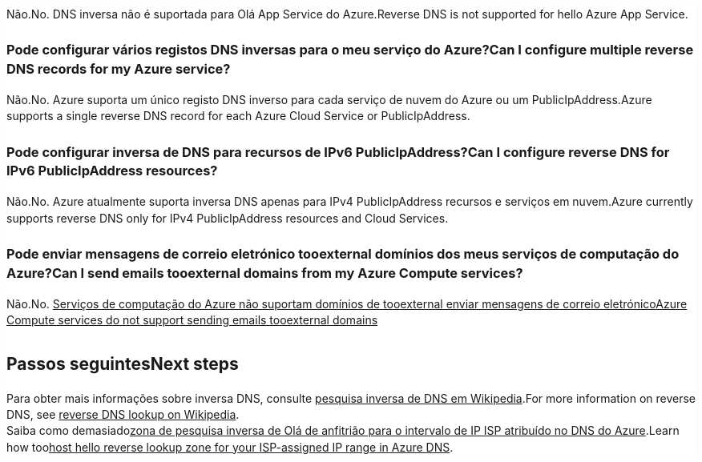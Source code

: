 <span data-ttu-id="9bfd5-187">Não.</span><span class="sxs-lookup"><span data-stu-id="9bfd5-187">No.</span></span> <span data-ttu-id="9bfd5-188">DNS inversa não é suportada para Olá App Service do Azure.</span><span class="sxs-lookup"><span data-stu-id="9bfd5-188">Reverse DNS is not supported for hello Azure App Service.</span></span>

### <a name="can-i-configure-multiple-reverse-dns-records-for-my-azure-service"></a><span data-ttu-id="9bfd5-189">Pode configurar vários registos DNS inversas para o meu serviço do Azure?</span><span class="sxs-lookup"><span data-stu-id="9bfd5-189">Can I configure multiple reverse DNS records for my Azure service?</span></span>

<span data-ttu-id="9bfd5-190">Não.</span><span class="sxs-lookup"><span data-stu-id="9bfd5-190">No.</span></span> <span data-ttu-id="9bfd5-191">Azure suporta um único registo DNS inverso para cada serviço de nuvem do Azure ou um PublicIpAddress.</span><span class="sxs-lookup"><span data-stu-id="9bfd5-191">Azure supports a single reverse DNS record for each Azure Cloud Service or PublicIpAddress.</span></span>

### <a name="can-i-configure-reverse-dns-for-ipv6-publicipaddress-resources"></a><span data-ttu-id="9bfd5-192">Pode configurar inversa de DNS para recursos de IPv6 PublicIpAddress?</span><span class="sxs-lookup"><span data-stu-id="9bfd5-192">Can I configure reverse DNS for IPv6 PublicIpAddress resources?</span></span>

<span data-ttu-id="9bfd5-193">Não.</span><span class="sxs-lookup"><span data-stu-id="9bfd5-193">No.</span></span> <span data-ttu-id="9bfd5-194">Azure atualmente suporta inversa DNS apenas para IPv4 PublicIpAddress recursos e serviços em nuvem.</span><span class="sxs-lookup"><span data-stu-id="9bfd5-194">Azure currently supports reverse DNS only for IPv4 PublicIpAddress resources and Cloud Services.</span></span>

### <a name="can-i-send-emails-tooexternal-domains-from-my-azure-compute-services"></a><span data-ttu-id="9bfd5-195">Pode enviar mensagens de correio eletrónico tooexternal domínios dos meus serviços de computação do Azure?</span><span class="sxs-lookup"><span data-stu-id="9bfd5-195">Can I send emails tooexternal domains from my Azure Compute services?</span></span>

<span data-ttu-id="9bfd5-196">Não.</span><span class="sxs-lookup"><span data-stu-id="9bfd5-196">No.</span></span> [<span data-ttu-id="9bfd5-197">Serviços de computação do Azure não suportam domínios de tooexternal enviar mensagens de correio eletrónico</span><span class="sxs-lookup"><span data-stu-id="9bfd5-197">Azure Compute services do not support sending emails tooexternal domains</span></span>](https://blogs.msdn.microsoft.com/mast/2016/04/04/sending-e-mail-from-azure-compute-resource-to-external-domains/)

## <a name="next-steps"></a><span data-ttu-id="9bfd5-198">Passos seguintes</span><span class="sxs-lookup"><span data-stu-id="9bfd5-198">Next steps</span></span>

<span data-ttu-id="9bfd5-199">Para obter mais informações sobre inversa DNS, consulte [pesquisa inversa de DNS em Wikipedia](http://en.wikipedia.org/wiki/Reverse_DNS_lookup).</span><span class="sxs-lookup"><span data-stu-id="9bfd5-199">For more information on reverse DNS, see [reverse DNS lookup on Wikipedia](http://en.wikipedia.org/wiki/Reverse_DNS_lookup).</span></span>
<br>
<span data-ttu-id="9bfd5-200">Saiba como demasiado[zona de pesquisa inversa de Olá de anfitrião para o intervalo de IP ISP atribuído no DNS do Azure](dns-reverse-dns-for-azure-services.md).</span><span class="sxs-lookup"><span data-stu-id="9bfd5-200">Learn how too[host hello reverse lookup zone for your ISP-assigned IP range in Azure DNS](dns-reverse-dns-for-azure-services.md).</span></span>

